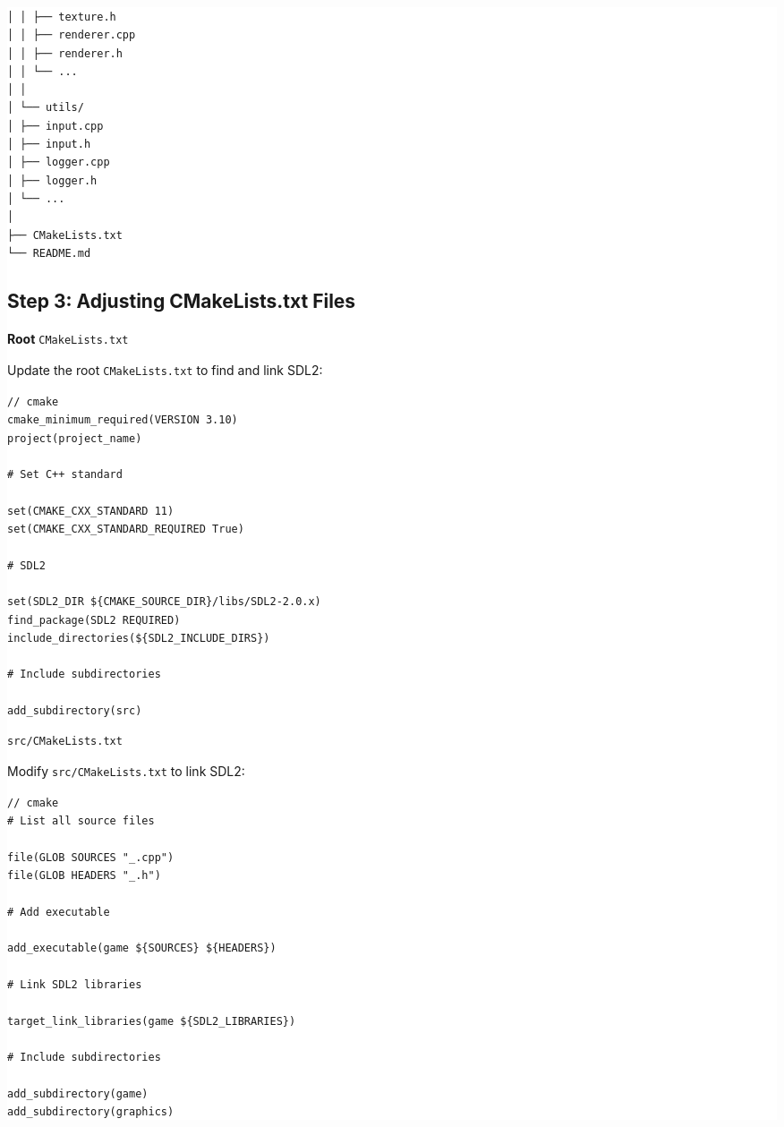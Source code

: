 ```
│ │ ├── texture.h
│ │ ├── renderer.cpp
│ │ ├── renderer.h
│ │ └── ...
│ │
│ └── utils/
│ ├── input.cpp
│ ├── input.h
│ ├── logger.cpp
│ ├── logger.h
│ └── ...
│
├── CMakeLists.txt
└── README.md
```

## Step 3: Adjusting CMakeLists.txt Files

**Root** `CMakeLists.txt`

Update the root `CMakeLists.txt` to find and link SDL2:

```
// cmake
cmake_minimum_required(VERSION 3.10)
project(project_name)

# Set C++ standard

set(CMAKE_CXX_STANDARD 11)
set(CMAKE_CXX_STANDARD_REQUIRED True)

# SDL2

set(SDL2_DIR ${CMAKE_SOURCE_DIR}/libs/SDL2-2.0.x)
find_package(SDL2 REQUIRED)
include_directories(${SDL2_INCLUDE_DIRS})

# Include subdirectories

add_subdirectory(src)
```

`src/CMakeLists.txt`

Modify `src/CMakeLists.txt` to link SDL2:

```
// cmake
# List all source files

file(GLOB SOURCES "_.cpp")
file(GLOB HEADERS "_.h")

# Add executable

add_executable(game ${SOURCES} ${HEADERS})

# Link SDL2 libraries

target_link_libraries(game ${SDL2_LIBRARIES})

# Include subdirectories

add_subdirectory(game)
add_subdirectory(graphics)
```